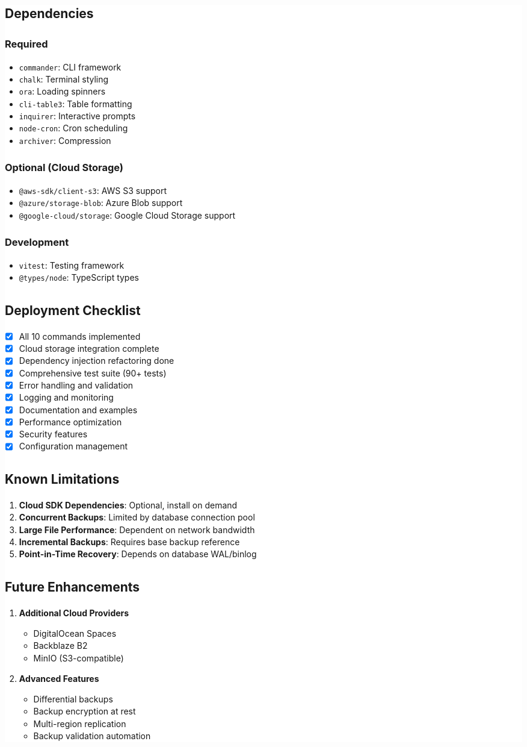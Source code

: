 ## Dependencies

### Required
- `commander`: CLI framework
- `chalk`: Terminal styling
- `ora`: Loading spinners
- `cli-table3`: Table formatting
- `inquirer`: Interactive prompts
- `node-cron`: Cron scheduling
- `archiver`: Compression

### Optional (Cloud Storage)
- `@aws-sdk/client-s3`: AWS S3 support
- `@azure/storage-blob`: Azure Blob support
- `@google-cloud/storage`: Google Cloud Storage support

### Development
- `vitest`: Testing framework
- `@types/node`: TypeScript types

## Deployment Checklist

- [x] All 10 commands implemented
- [x] Cloud storage integration complete
- [x] Dependency injection refactoring done
- [x] Comprehensive test suite (90+ tests)
- [x] Error handling and validation
- [x] Logging and monitoring
- [x] Documentation and examples
- [x] Performance optimization
- [x] Security features
- [x] Configuration management

## Known Limitations

1. **Cloud SDK Dependencies**: Optional, install on demand
2. **Concurrent Backups**: Limited by database connection pool
3. **Large File Performance**: Dependent on network bandwidth
4. **Incremental Backups**: Requires base backup reference
5. **Point-in-Time Recovery**: Depends on database WAL/binlog

## Future Enhancements

1. **Additional Cloud Providers**
   - DigitalOcean Spaces
   - Backblaze B2
   - MinIO (S3-compatible)

2. **Advanced Features**
   - Differential backups
   - Backup encryption at rest
   - Multi-region replication
   - Backup validation automation
